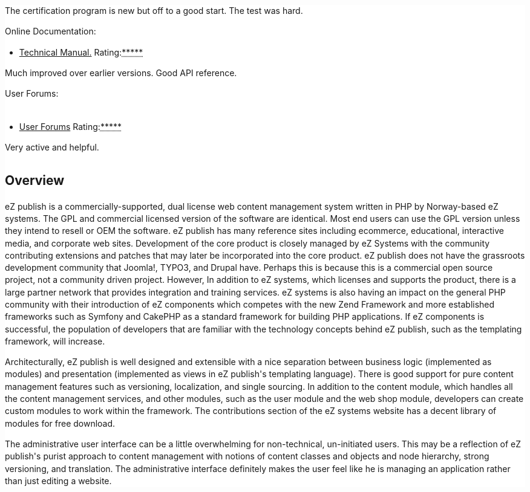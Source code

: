 <div class="description">The certification program is new but off to a good start.  The test was hard.</div>

  
  Online Documentation:  
<ul><li class="hReview"><span class="item"><a class="url fn" href="http://ez.no/doc/ez_publish/technical_manual/3_8">Technical Manual.</a></span>  Rating:<abbr class="rating" title="3.0">*****</abbr></li></ul>

<div class="description">Much improved over earlier versions.  Good API reference.</div>

  
   
  User Forums:  
 <ul><br/> <li class="hReview"><span class="item"><a class="url fn" href="http://ez.no/community/forum/developer">User Forums</a></span>  Rating:<abbr class="rating" title="3.0">*****</abbr></li></ul>

<div class="description">Very active and helpful.</div>

  
   
  
  
   

## Overview

  

eZ publish is a commercially-supported, dual license web content management system written in PHP by Norway-based eZ systems. The GPL and commercial licensed version of the software are identical. Most end users can use the GPL version unless they intend to resell or OEM the software. eZ publish has many reference sites including ecommerce, educational, interactive media, and corporate web sites. Development of the core product is closely managed by eZ Systems with the community contributing extensions and patches that may later be incorporated into the core product. eZ publish does not have the grassroots development community that Joomla!, TYPO3, and Drupal have. Perhaps this is because this is a commercial open source project, not a community driven project. However, In addition to eZ systems, which licenses and supports the product, there is a large partner network that provides integration and training services. eZ systems is also having an impact on the general PHP community with their introduction of eZ components which competes with the new Zend Framework and more established frameworks such as Symfony and CakePHP as a standard framework for building PHP applications. If eZ components is successful, the population of developers that are familiar with the technology concepts behind eZ publish, such as the templating framework, will increase.  

Architecturally, eZ publish is well designed and extensible with a nice separation between business logic (implemented as modules) and presentation (implemented as views in eZ publish's templating language). There is good support for pure content management features such as versioning, localization, and single sourcing. In addition to the content module, which handles all the content management services, and other modules, such as the user module and the web shop module, developers can create custom modules to work within the framework. The contributions section of the eZ systems website has a decent library of modules for free download.   

The administrative user interface can be a little overwhelming for non-technical, un-initiated users. This may be a reflection of eZ publish's purist approach to content management with notions of content classes and objects and node hierarchy, strong versioning, and translation. The administrative interface definitely makes the user feel like he is managing an application rather than just editing a website.

  